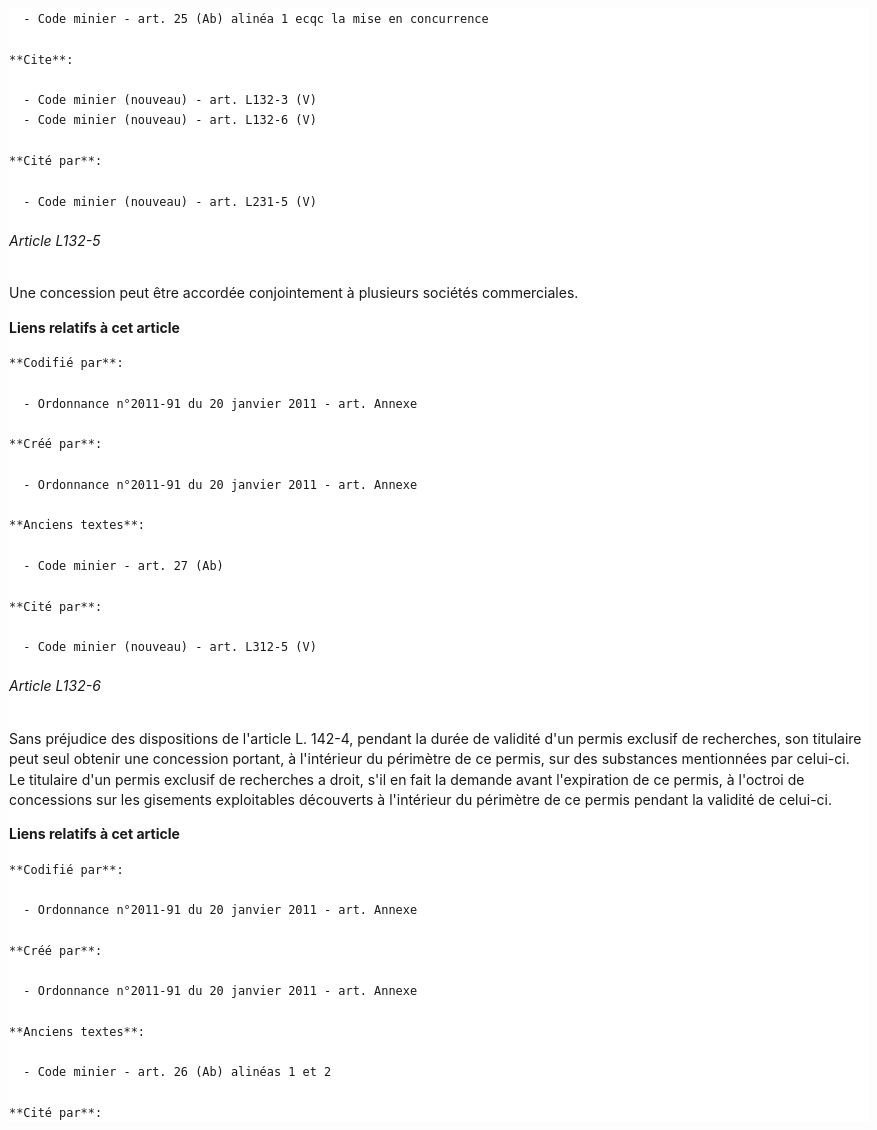 	  - Code minier - art. 25 (Ab) alinéa 1 ecqc la mise en concurrence

	**Cite**:

	  - Code minier (nouveau) - art. L132-3 (V)
	  - Code minier (nouveau) - art. L132-6 (V)

	**Cité par**:

	  - Code minier (nouveau) - art. L231-5 (V)


###### Article L132-5

Une concession peut être accordée conjointement à plusieurs sociétés commerciales.

**Liens relatifs à cet article**

	**Codifié par**:

	  - Ordonnance n°2011-91 du 20 janvier 2011 - art. Annexe

	**Créé par**:

	  - Ordonnance n°2011-91 du 20 janvier 2011 - art. Annexe

	**Anciens textes**:

	  - Code minier - art. 27 (Ab)

	**Cité par**:

	  - Code minier (nouveau) - art. L312-5 (V)


###### Article L132-6

Sans préjudice des dispositions de l'article L. 142-4, pendant la durée de validité d'un permis exclusif de recherches, son
titulaire peut seul obtenir une concession portant, à l'intérieur du périmètre de ce permis, sur des substances mentionnées
par celui-ci. Le titulaire d'un permis exclusif de recherches a droit, s'il en fait la demande avant l'expiration de ce
permis, à l'octroi de concessions sur les gisements exploitables découverts à l'intérieur du périmètre de ce permis pendant
la validité de celui-ci.

**Liens relatifs à cet article**

	**Codifié par**:

	  - Ordonnance n°2011-91 du 20 janvier 2011 - art. Annexe

	**Créé par**:

	  - Ordonnance n°2011-91 du 20 janvier 2011 - art. Annexe

	**Anciens textes**:

	  - Code minier - art. 26 (Ab) alinéas 1 et 2

	**Cité par**:
